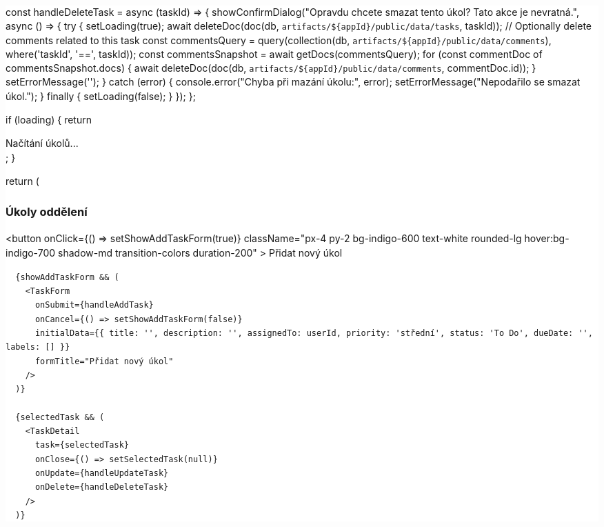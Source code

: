   const handleDeleteTask = async (taskId) => {
    showConfirmDialog("Opravdu chcete smazat tento úkol? Tato akce je nevratná.", async () => {
      try {
        setLoading(true);
        await deleteDoc(doc(db, `artifacts/${appId}/public/data/tasks`, taskId));
        // Optionally delete comments related to this task
        const commentsQuery = query(collection(db, `artifacts/${appId}/public/data/comments`), where('taskId', '==', taskId));
        const commentsSnapshot = await getDocs(commentsQuery);
        for (const commentDoc of commentsSnapshot.docs) {
          await deleteDoc(doc(db, `artifacts/${appId}/public/data/comments`, commentDoc.id));
        }
        setErrorMessage('');
      } catch (error) {
        console.error("Chyba při mazání úkolu:", error);
        setErrorMessage("Nepodařilo se smazat úkol.");
      } finally {
        setLoading(false);
      }
    });
  };

  if (loading) {
    return <div className="text-center py-8 text-gray-600">Načítání úkolů...</div>;
  }

  return (
    <div>
      <div className="flex justify-between items-center mb-6">
        <h3 className="text-xl font-semibold text-indigo-700">Úkoly oddělení</h3>
        <button
          onClick={() => setShowAddTaskForm(true)}
          className="px-4 py-2 bg-indigo-600 text-white rounded-lg hover:bg-indigo-700 shadow-md transition-colors duration-200"
        >
          Přidat nový úkol
        </button>
      </div>

      {showAddTaskForm && (
        <TaskForm
          onSubmit={handleAddTask}
          onCancel={() => setShowAddTaskForm(false)}
          initialData={{ title: '', description: '', assignedTo: userId, priority: 'střední', status: 'To Do', dueDate: '', labels: [] }}
          formTitle="Přidat nový úkol"
        />
      )}

      {selectedTask && (
        <TaskDetail
          task={selectedTask}
          onClose={() => setSelectedTask(null)}
          onUpdate={handleUpdateTask}
          onDelete={handleDeleteTask}
        />
      )}
